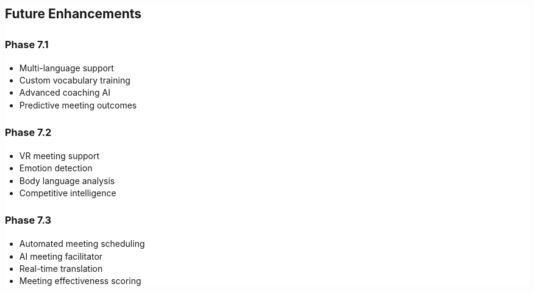 ## Future Enhancements

### Phase 7.1
- Multi-language support
- Custom vocabulary training
- Advanced coaching AI
- Predictive meeting outcomes

### Phase 7.2
- VR meeting support
- Emotion detection
- Body language analysis
- Competitive intelligence

### Phase 7.3
- Automated meeting scheduling
- AI meeting facilitator
- Real-time translation
- Meeting effectiveness scoring